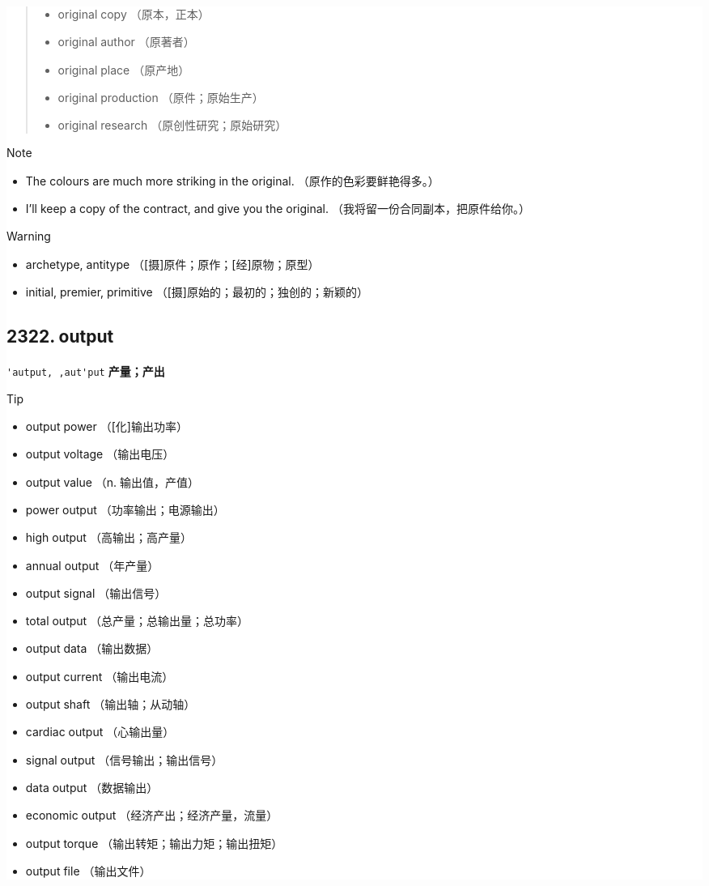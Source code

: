 >
> - original copy （原本，正本）
>
> - original author （原著者）
>
> - original place （原产地）
>
> - original production （原件；原始生产）
>
> - original research （原创性研究；原始研究）
>

> [!NOTE]
>
> - The colours are much more striking in the original. （原作的色彩要鲜艳得多。）
>
> - I’ll keep a copy of the contract, and give you the original. （我将留一份合同副本，把原件给你。）
>

> [!WARNING]
>
> - archetype, antitype （[摄]原件；原作；[经]原物；原型）
>
> - initial, premier, primitive （[摄]原始的；最初的；独创的；新颖的）
>

## 2322. output

`'autput, ,aut'put`  **产量；产出**

> [!TIP]
>
> - output power （[化]输出功率）
>
> - output voltage （输出电压）
>
> - output value （n. 输出值，产值）
>
> - power output （功率输出；电源输出）
>
> - high output （高输出；高产量）
>
> - annual output （年产量）
>
> - output signal （输出信号）
>
> - total output （总产量；总输出量；总功率）
>
> - output data （输出数据）
>
> - output current （输出电流）
>
> - output shaft （输出轴；从动轴）
>
> - cardiac output （心输出量）
>
> - signal output （信号输出；输出信号）
>
> - data output （数据输出）
>
> - economic output （经济产出；经济产量，流量）
>
> - output torque （输出转矩；输出力矩；输出扭矩）
>
> - output file （输出文件）